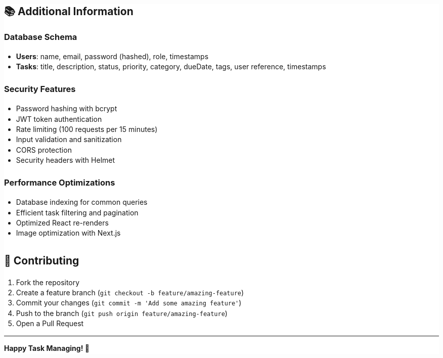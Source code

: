 ## 📚 Additional Information

### Database Schema
- **Users**: name, email, password (hashed), role, timestamps
- **Tasks**: title, description, status, priority, category, dueDate, tags, user reference, timestamps

### Security Features
- Password hashing with bcrypt
- JWT token authentication
- Rate limiting (100 requests per 15 minutes)
- Input validation and sanitization
- CORS protection
- Security headers with Helmet

### Performance Optimizations
- Database indexing for common queries
- Efficient task filtering and pagination
- Optimized React re-renders
- Image optimization with Next.js

## 🤝 Contributing

1. Fork the repository
2. Create a feature branch (`git checkout -b feature/amazing-feature`)
3. Commit your changes (`git commit -m 'Add some amazing feature'`)
4. Push to the branch (`git push origin feature/amazing-feature`)
5. Open a Pull Request

---


**Happy Task Managing! 🎯**

